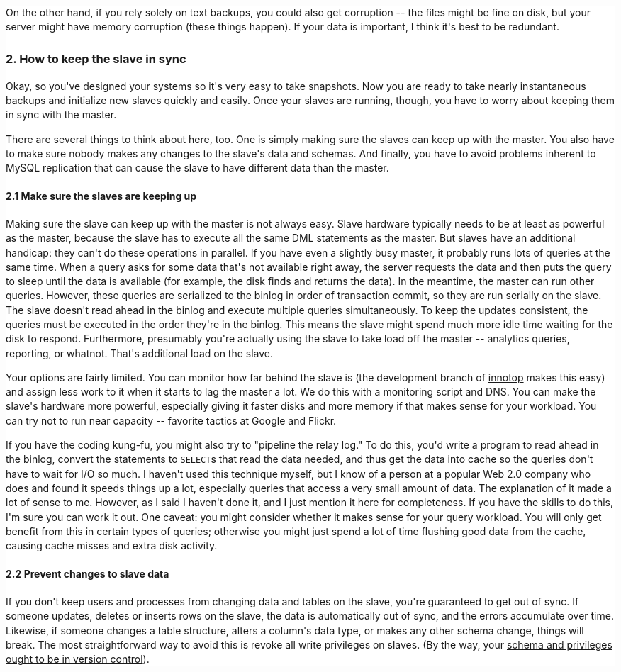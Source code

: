 On the other hand, if you rely solely on text backups, you could also get corruption -- the files might be fine on disk, but your server might have memory corruption (these things happen). If your data is important, I think it's best to be redundant.

### 2. How to keep the slave in sync

Okay, so you've designed your systems so it's very easy to take snapshots. Now you are ready to take nearly instantaneous backups and initialize new slaves quickly and easily. Once your slaves are running, though, you have to worry about keeping them in sync with the master.

There are several things to think about here, too. One is simply making sure the slaves can keep up with the master. You also have to make sure nobody makes any changes to the slave's data and schemas. And finally, you have to avoid problems inherent to MySQL replication that can cause the slave to have different data than the master.

#### 2.1 Make sure the slaves are keeping up

Making sure the slave can keep up with the master is not always easy. Slave hardware typically needs to be at least as powerful as the master, because the slave has to execute all the same DML statements as the master. But slaves have an additional handicap: they can't do these operations in parallel. If you have even a slightly busy master, it probably runs lots of queries at the same time. When a query asks for some data that's not available right away, the server requests the data and then puts the query to sleep until the data is available (for example, the disk finds and returns the data). In the meantime, the master can run other queries. However, these queries are serialized to the binlog in order of transaction commit, so they are run serially on the slave. The slave doesn't read ahead in the binlog and execute multiple queries simultaneously. To keep the updates consistent, the queries must be executed in the order they're in the binlog. This means the slave might spend much more idle time waiting for the disk to respond. Furthermore, presumably you're actually using the slave to take load off the master -- analytics queries, reporting, or whatnot. That's additional load on the slave.

Your options are fairly limited. You can monitor how far behind the slave is (the development branch of [innotop][6] makes this easy) and assign less work to it when it starts to lag the master a lot. We do this with a monitoring script and DNS. You can make the slave's hardware more powerful, especially giving it faster disks and more memory if that makes sense for your workload. You can try not to run near capacity -- favorite tactics at Google and Flickr.

If you have the coding kung-fu, you might also try to "pipeline the relay log." To do this, you'd write a program to read ahead in the binlog, convert the statements to `SELECT`s that read the data needed, and thus get the data into cache so the queries don't have to wait for I/O so much. I haven't used this technique myself, but I know of a person at a popular Web 2.0 company who does and found it speeds things up a lot, especially queries that access a very small amount of data. The explanation of it made a lot of sense to me. However, as I said I haven't done it, and I just mention it here for completeness. If you have the skills to do this, I'm sure you can work it out. One caveat: you might consider whether it makes sense for your query workload. You will only get benefit from this in certain types of queries; otherwise you might just spend a lot of time flushing good data from the cache, causing cache misses and extra disk activity.

#### 2.2 Prevent changes to slave data

If you don't keep users and processes from changing data and tables on the slave, you're guaranteed to get out of sync. If someone updates, deletes or inserts rows on the slave, the data is automatically out of sync, and the errors accumulate over time. Likewise, if someone changes a table structure, alters a column's data type, or makes any other schema change, things will break. The most straightforward way to avoid this is revoke all write privileges on slaves. (By the way, your [schema and privileges ought to be in version control][7]).


 [1]: http://dev.mysql.com/doc/refman/5.0/en/replication.html
 [2]: http://www.onlamp.com/pub/a/onlamp/2006/04/20/advanced-mysql-replication.html
 [3]: http://dev.mysql.com/tech-resources/articles/application_partitioning_wp.pdf
 [4]: http://www.mysqlperformanceblog.com/2006/08/21/using-lvm-for-mysql-backup-and-replication-setup/
 [5]: http://lenz.homelinux.org/mylvmbackup/
 [6]: http://code.google.com/p/innotop/
 [7]: http://www.xaprb.com/blog/2006/07/09/so-you-think-your-code-is-in-version-control/
 [8]: http://dev.mysql.com/doc/refman/5.0/en/replication-features.html
 [9]: http://dev.mysql.com/doc/refman/5.0/en/replication-rules.html
 [10]: http://bugs.mysql.com/bug.php?id=25737
 [11]: http://datacharmer.blogspot.com/2006/03/seeking-alternatives-to-cursors.html
 [12]: http://www.xaprb.com/blog/2007/01/25/how-to-calculate-table-checksums-in-mysql/
 [13]: http://www.xaprb.com/blog/2007/02/26/introducing-mysql-table-checksum/
 [14]: http://bugs.mysql.com/bug.php?id=25531